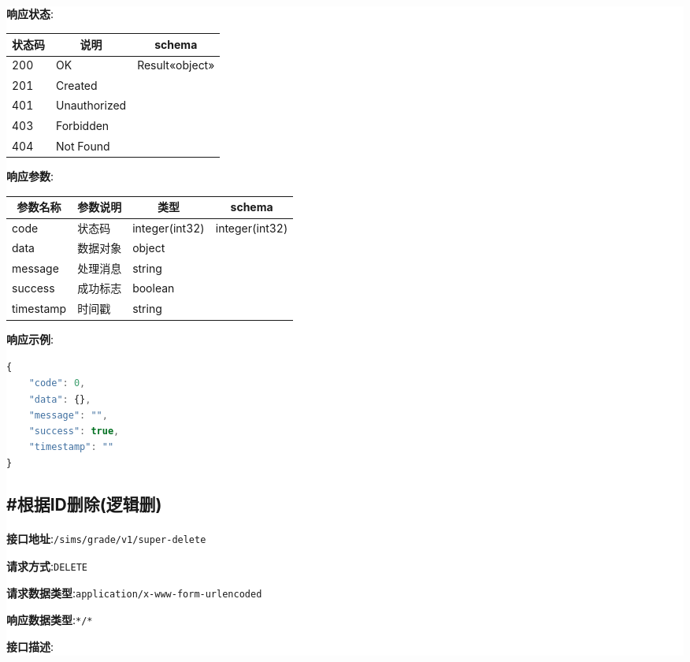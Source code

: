 
**响应状态**:


| 状态码 | 说明 | schema |
| -------- | -------- | ----- | 
|200|OK|Result«object»|
|201|Created||
|401|Unauthorized||
|403|Forbidden||
|404|Not Found||


**响应参数**:


| 参数名称 | 参数说明 | 类型 | schema |
| -------- | -------- | ----- |----- | 
|code|状态码|integer(int32)|integer(int32)|
|data|数据对象|object||
|message|处理消息|string||
|success|成功标志|boolean||
|timestamp|时间戳|string||


**响应示例**:
```javascript
{
	"code": 0,
	"data": {},
	"message": "",
	"success": true,
	"timestamp": ""
}
```


## #根据ID删除(逻辑删)


**接口地址**:`/sims/grade/v1/super-delete`


**请求方式**:`DELETE`


**请求数据类型**:`application/x-www-form-urlencoded`


**响应数据类型**:`*/*`


**接口描述**:
